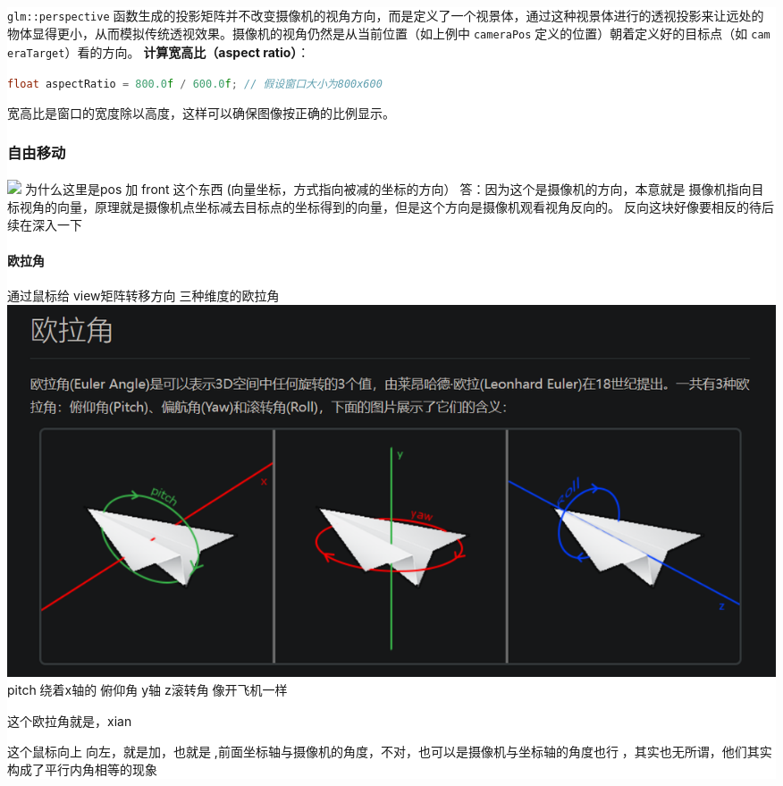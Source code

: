 
`glm::perspective` 函数生成的投影矩阵并不改变摄像机的视角方向，而是定义了一个视景体，通过这种视景体进行的透视投影来让远处的物体显得更小，从而模拟传统透视效果。摄像机的视角仍然是从当前位置（如上例中 `cameraPos` 定义的位置）朝着定义好的目标点（如 `cameraTarget`）看的方向。
**计算宽高比（aspect ratio）**：
   ```cpp
   float aspectRatio = 800.0f / 600.0f; // 假设窗口大小为800x600
   ```
   宽高比是窗口的宽度除以高度，这样可以确保图像按正确的比例显示。


### 自由移动
![
](image-13.png)
为什么这里是pos 加 front 这个东西
(向量坐标，方式指向被减的坐标的方向）
答：因为这个是摄像机的方向，本意就是 摄像机指向目标视角的向量，原理就是摄像机点坐标减去目标点的坐标得到的向量，但是这个方向是摄像机观看视角反向的。 反向这块好像要相反的待后续在深入一下
#### 欧拉角
通过鼠标给 view矩阵转移方向
三种维度的欧拉角
![alt text](image-14.png)
pitch 绕着x轴的 俯仰角 y轴 z滚转角 像开飞机一样

这个欧拉角就是，xian

这个鼠标向上 向左，就是加，也就是 ,前面坐标轴与摄像机的角度，不对，也可以是摄像机与坐标轴的角度也行 ，其实也无所谓，他们其实构成了平行内角相等的现象